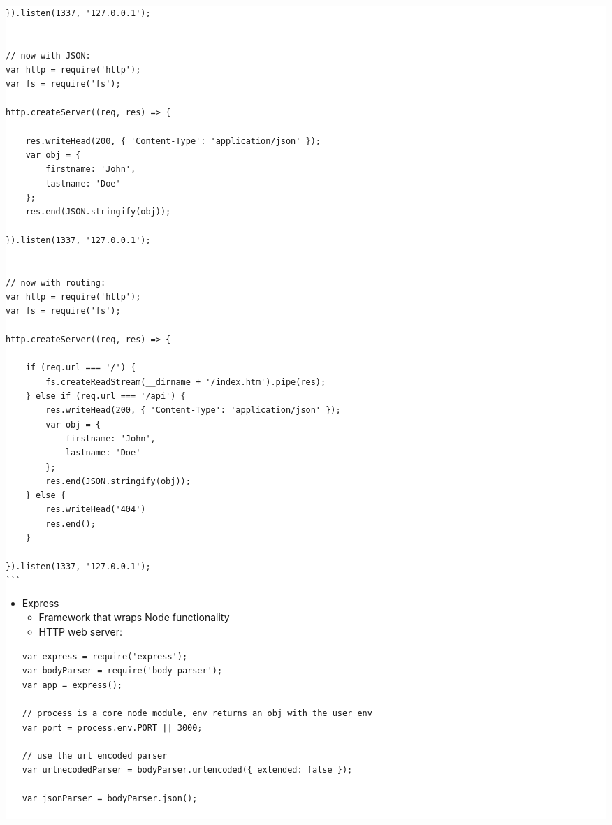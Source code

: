     }).listen(1337, '127.0.0.1');


    // now with JSON:
    var http = require('http');
    var fs = require('fs');

    http.createServer((req, res) => {

        res.writeHead(200, { 'Content-Type': 'application/json' });
        var obj = {
            firstname: 'John',
            lastname: 'Doe' 
        };
        res.end(JSON.stringify(obj));

    }).listen(1337, '127.0.0.1');


    // now with routing:
    var http = require('http');
    var fs = require('fs');

    http.createServer((req, res) => {
        
        if (req.url === '/') {
            fs.createReadStream(__dirname + '/index.htm').pipe(res);
        } else if (req.url === '/api') {
            res.writeHead(200, { 'Content-Type': 'application/json' });
            var obj = {
                firstname: 'John',
                lastname: 'Doe' 
            };
            res.end(JSON.stringify(obj));
        } else {
            res.writeHead('404')
            res.end();
        }

    }).listen(1337, '127.0.0.1');
    ```

- Express
    + Framework that wraps Node functionality
    + HTTP web server:
    ```
    var express = require('express');
    var bodyParser = require('body-parser');
    var app = express();
    
    // process is a core node module, env returns an obj with the user env
    var port = process.env.PORT || 3000;

    // use the url encoded parser
    var urlnecodedParser = bodyParser.urlencoded({ extended: false });
    
    var jsonParser = bodyParser.json();
    